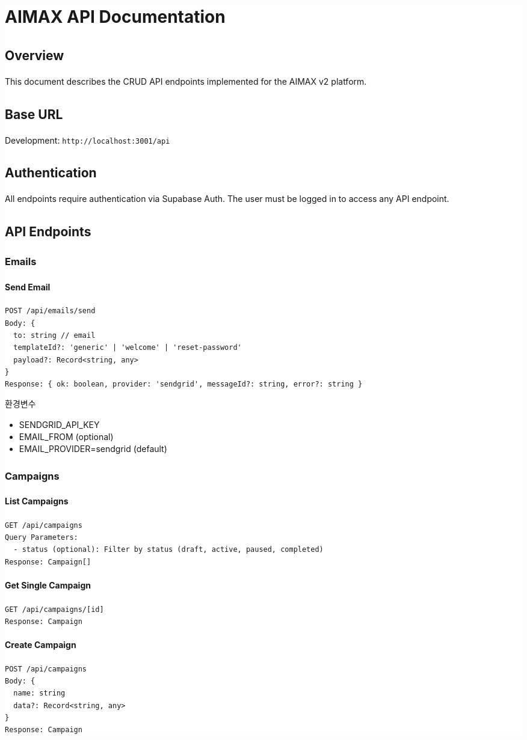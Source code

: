 # AIMAX API Documentation

## Overview
This document describes the CRUD API endpoints implemented for the AIMAX v2 platform.

## Base URL
Development: `http://localhost:3001/api`

## Authentication
All endpoints require authentication via Supabase Auth. The user must be logged in to access any API endpoint.

## API Endpoints

### Emails

#### Send Email
```
POST /api/emails/send
Body: {
  to: string // email
  templateId?: 'generic' | 'welcome' | 'reset-password'
  payload?: Record<string, any>
}
Response: { ok: boolean, provider: 'sendgrid', messageId?: string, error?: string }
```

환경변수
- SENDGRID_API_KEY
- EMAIL_FROM (optional)
- EMAIL_PROVIDER=sendgrid (default)

### Campaigns

#### List Campaigns
```
GET /api/campaigns
Query Parameters:
  - status (optional): Filter by status (draft, active, paused, completed)
Response: Campaign[]
```

#### Get Single Campaign
```
GET /api/campaigns/[id]
Response: Campaign
```

#### Create Campaign
```
POST /api/campaigns
Body: {
  name: string
  data?: Record<string, any>
}
Response: Campaign
```
